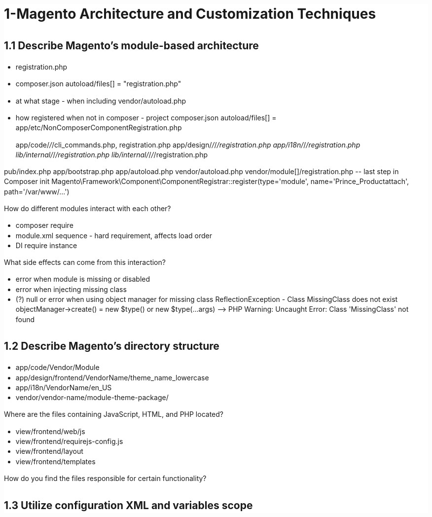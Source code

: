 # 1-Magento Architecture and Customization Techniques

## 1.1 Describe Magento’s module-based architecture
- registration.php
- composer.json autoload/files[] = "registration.php"
- at what stage - when including vendor/autoload.php
- how registered when not in composer - project composer.json autoload/files[] = app/etc/NonComposerComponentRegistration.php

    app/code/*/*/cli_commands.php, registration.php
    app/design/*/*/*/registration.php
    app/i18n/*/*/registration.php
    lib/internal/*/*/registration.php
    lib/internal/*/*/*/registration.php

pub/index.php
app/bootstrap.php
app/autoload.php
vendor/autoload.php
vendor/module[]/registration.php -- last step in Composer init
Magento\Framework\Component\ComponentRegistrar::register(type='module', name='Prince_Productattach', path='/var/www/...')

How do different modules interact with each other?
- composer require
- module.xml sequence - hard requirement, affects load order
- DI require instance

What side effects can come from this interaction?
- error when module is missing or disabled
- error when injecting missing class
- (?) null or error when using object manager for missing class
  ReflectionException - Class MissingClass does not exist
  objectManager->create() = new $type() or new $type(...args) --> PHP Warning:  Uncaught Error: Class 'MissingClass' not found

## 1.2 Describe Magento’s directory structure

- app/code/Vendor/Module
- app/design/frontend/VendorName/theme_name_lowercase
- app/i18n/VendorName/en_US
- vendor/vendor-name/module-theme-package/

Where are the files containing JavaScript, HTML, and PHP located?
- view/frontend/web/js
- view/frontend/requirejs-config.js
- view/frontend/layout
- view/frontend/templates

How do you find the files responsible for certain functionality?

## 1.3 Utilize configuration XML and variables scope
